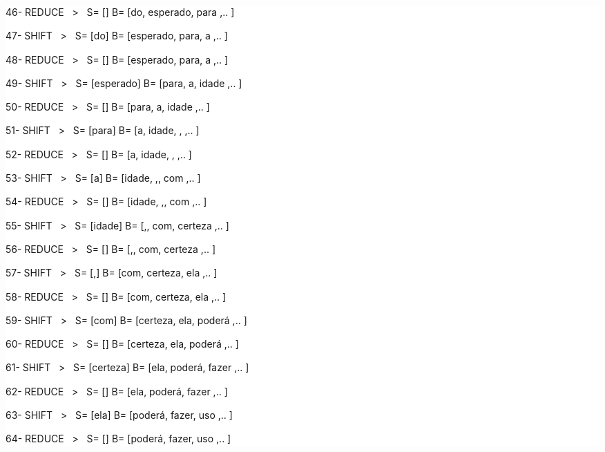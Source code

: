 
46- REDUCE&nbsp;&nbsp;&nbsp;>&nbsp;&nbsp;&nbsp;S= []   B= [do, esperado, para ,.. ]



47- SHIFT&nbsp;&nbsp;&nbsp;>&nbsp;&nbsp;&nbsp;S= [do]   B= [esperado, para, a ,.. ]



48- REDUCE&nbsp;&nbsp;&nbsp;>&nbsp;&nbsp;&nbsp;S= []   B= [esperado, para, a ,.. ]



49- SHIFT&nbsp;&nbsp;&nbsp;>&nbsp;&nbsp;&nbsp;S= [esperado]   B= [para, a, idade ,.. ]



50- REDUCE&nbsp;&nbsp;&nbsp;>&nbsp;&nbsp;&nbsp;S= []   B= [para, a, idade ,.. ]



51- SHIFT&nbsp;&nbsp;&nbsp;>&nbsp;&nbsp;&nbsp;S= [para]   B= [a, idade, , ,.. ]



52- REDUCE&nbsp;&nbsp;&nbsp;>&nbsp;&nbsp;&nbsp;S= []   B= [a, idade, , ,.. ]



53- SHIFT&nbsp;&nbsp;&nbsp;>&nbsp;&nbsp;&nbsp;S= [a]   B= [idade, ,, com ,.. ]



54- REDUCE&nbsp;&nbsp;&nbsp;>&nbsp;&nbsp;&nbsp;S= []   B= [idade, ,, com ,.. ]



55- SHIFT&nbsp;&nbsp;&nbsp;>&nbsp;&nbsp;&nbsp;S= [idade]   B= [,, com, certeza ,.. ]



56- REDUCE&nbsp;&nbsp;&nbsp;>&nbsp;&nbsp;&nbsp;S= []   B= [,, com, certeza ,.. ]



57- SHIFT&nbsp;&nbsp;&nbsp;>&nbsp;&nbsp;&nbsp;S= [,]   B= [com, certeza, ela ,.. ]



58- REDUCE&nbsp;&nbsp;&nbsp;>&nbsp;&nbsp;&nbsp;S= []   B= [com, certeza, ela ,.. ]



59- SHIFT&nbsp;&nbsp;&nbsp;>&nbsp;&nbsp;&nbsp;S= [com]   B= [certeza, ela, poderá ,.. ]



60- REDUCE&nbsp;&nbsp;&nbsp;>&nbsp;&nbsp;&nbsp;S= []   B= [certeza, ela, poderá ,.. ]



61- SHIFT&nbsp;&nbsp;&nbsp;>&nbsp;&nbsp;&nbsp;S= [certeza]   B= [ela, poderá, fazer ,.. ]



62- REDUCE&nbsp;&nbsp;&nbsp;>&nbsp;&nbsp;&nbsp;S= []   B= [ela, poderá, fazer ,.. ]



63- SHIFT&nbsp;&nbsp;&nbsp;>&nbsp;&nbsp;&nbsp;S= [ela]   B= [poderá, fazer, uso ,.. ]



64- REDUCE&nbsp;&nbsp;&nbsp;>&nbsp;&nbsp;&nbsp;S= []   B= [poderá, fazer, uso ,.. ]


